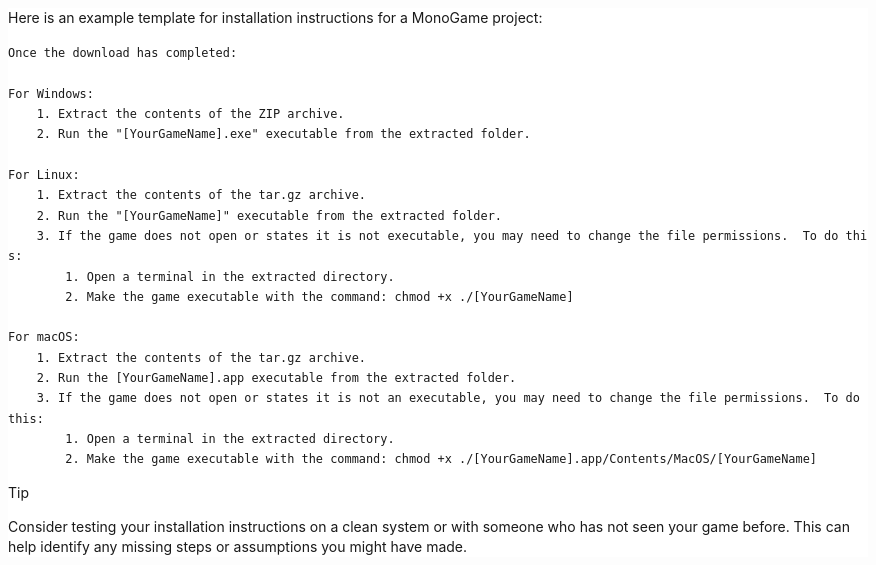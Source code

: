 Here is an example template for installation instructions for a MonoGame project:

```text
Once the download has completed:

For Windows:
    1. Extract the contents of the ZIP archive.
    2. Run the "[YourGameName].exe" executable from the extracted folder.

For Linux:
    1. Extract the contents of the tar.gz archive.
    2. Run the "[YourGameName]" executable from the extracted folder.
    3. If the game does not open or states it is not executable, you may need to change the file permissions.  To do this:
        1. Open a terminal in the extracted directory.
        2. Make the game executable with the command: chmod +x ./[YourGameName]

For macOS:
    1. Extract the contents of the tar.gz archive.
    2. Run the [YourGameName].app executable from the extracted folder.
    3. If the game does not open or states it is not an executable, you may need to change the file permissions.  To do this:
        1. Open a terminal in the extracted directory.
        2. Make the game executable with the command: chmod +x ./[YourGameName].app/Contents/MacOS/[YourGameName]
```

> [!TIP]
> Consider testing your installation instructions on a clean system or with someone who has not seen your game before.  This can help identify any missing steps or assumptions you might have made.
